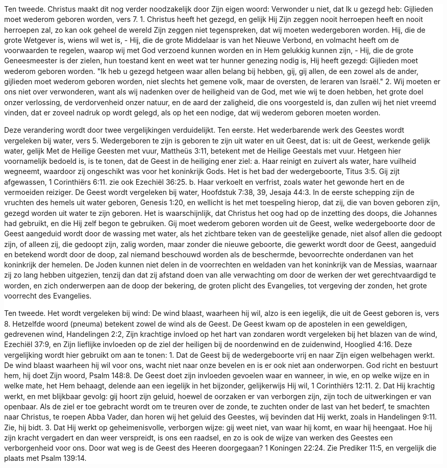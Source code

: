 Ten tweede. Christus maakt dit nog verder noodzakelijk door Zijn eigen woord: Verwonder u niet, dat Ik u gezegd heb: Gijlieden moet wederom geboren worden, vers 7. 
1\. Christus heeft het gezegd, en gelijk Hij Zijn zeggen nooit herroepen heeft en nooit herroepen zal, zo kan ook geheel de wereld Zijn zeggen niet tegenspreken, dat wij moeten wedergeboren worden. Hij, die de grote Wetgever is, wiens wil wet is, - Hij, die de grote Middelaar is van het Nieuwe Verbond, en volmacht heeft om de voorwaarden te regelen, waarop wij met God verzoend kunnen worden en in Hem gelukkig kunnen zijn, - Hij, die de grote Geneesmeester is der zielen, hun toestand kent en weet wat ter hunner genezing nodig is, Hij heeft gezegd: Gijlieden moet wederom geboren worden. "Ik heb u gezegd hetgeen waar allen belang bij hebben, gij, gij allen, de een zowel als de ander, gijlieden moet wederom geboren worden, niet slechts het gemene volk, maar de oversten, de leraren van Israël." 
2\. Wij moeten er ons niet over verwonderen, want als wij nadenken over de heiligheid van de God, met wie wij te doen hebben, het grote doel onzer verlossing, de verdorvenheid onzer natuur, en de aard der zaligheid, die ons voorgesteld is, dan zullen wij het niet vreemd vinden, dat er zoveel nadruk op wordt gelegd, als op het een nodige, dat wij wederom geboren moeten worden. 

Deze verandering wordt door twee vergelijkingen verduidelijkt. 
Ten eerste. Het wederbarende werk des Geestes wordt vergeleken bij water, vers 5. Wedergeboren te zijn is geboren te zijn uit water en uit Geest, dat is: uit de Geest, werkende gelijk water, gelijk Met de Heilige Geesten met vuur, Mattheüs 3:11, betekent met de Heilige Geestals met vuur. Hetgeen hier voornamelijk bedoeld is, is te tonen, dat de Geest in de heiliging ener ziel:
a. Haar reinigt en zuivert als water, hare vuilheid wegneemt, waardoor zij ongeschikt was voor het koninkrijk Gods. Het is het bad der wedergeboorte, Titus 3:5. Gij zijt afgewassen, 1 Corinthiërs 6:11. zie ook Ezechiël 36:25. 
b. Haar verkoelt en verfrist, zoals water het gewonde hert en de vermoeiden reiziger. De Geest wordt vergeleken bij water, Hoofdstuk 7:38, 39, Jesaja 44:3. In de eerste schepping zijn de vruchten des hemels uit water geboren, Genesis 1:20, en wellicht is het met toespeling hierop, dat zij, die van boven geboren zijn, gezegd worden uit water te zijn geboren. Het is waarschijnlijk, dat Christus het oog had op de inzetting des doops, die Johannes had gebruikt, en die Hij zelf begon te gebruiken. Gij moet wederom geboren worden uit de Geest, welke wedergeboorte door de Geest aangeduid wordt door de wassing met water, als het zichtbare teken van de geestelijke genade, niet alsof allen die gedoopt zijn, of alleen zij, die gedoopt zijn, zalig worden, maar zonder die nieuwe geboorte, die gewerkt wordt door de Geest, aangeduid en betekend wordt door de doop, zal niemand beschouwd worden als de beschermde, bevoorrechte onderdanen van het koninkrijk der hemelen. De Joden kunnen niet delen in de voorrechten en weldaden van het koninkrijk van de Messias, waarnaar zij zo lang hebben uitgezien, tenzij dan dat zij afstand doen van alle verwachting om door de werken der wet gerechtvaardigd te worden, en zich onderwerpen aan de doop der bekering, de groten plicht des Evangelies, tot vergeving der zonden, het grote voorrecht des Evangelies. 

Ten tweede. Het wordt vergeleken bij wind: De wind blaast, waarheen hij wil, alzo is een iegelijk, die uit de Geest geboren is, vers 8. Hetzelfde woord (pneuma) betekent zowel de wind als de Geest. De Geest kwam op de apostelen in een geweldigen, gedrevenen wind, Handelingen 2:2, Zijn krachtige invloed op het hart van zondaren wordt vergeleken bij het blazen van de wind, Ezechiël 37:9, en Zijn lieflijke invloeden op de ziel der heiligen bij de noordenwind en de zuidenwind, Hooglied 4:16. 
Deze vergelijking wordt hier gebruikt om aan te tonen:
1\. Dat de Geest bij de wedergeboorte vrij en naar Zijn eigen welbehagen werkt. De wind blaast waarheen hij wil voor ons, wacht niet naar onze bevelen en is er ook niet aan onderworpen. God richt en bestuurt hem, hij doet Zijn woord, Psalm 148:8. De Geest doet zijn invloeden gevoelen waar en wanneer, in wie, en op welke wijze en in welke mate, het Hem behaagt, delende aan een iegelijk in het bijzonder, gelijkerwijs Hij wil, 1 Corinthiërs 12:11. 
2\. Dat Hij krachtig werkt, en met blijkbaar gevolg: gij hoort zijn geluid, hoewel de oorzaken er van verborgen zijn, zijn toch de uitwerkingen er van openbaar. Als de ziel er toe gebracht wordt om te treuren over de zonde, te zuchten onder de last van het bederf, te smachten naar Christus, te roepen Abba Vader, dan horen wij het geluid des Geestes, wij bevinden dat Hij werkt, zoals in Handelingen 9:11. Zie, hij bidt. 
3\. Dat Hij werkt op geheimenisvolle, verborgen wijze: gij weet niet, van waar hij komt, en waar hij heengaat. Hoe hij zijn kracht vergadert en dan weer verspreidt, is ons een raadsel, en zo is ook de wijze van werken des Geestes een verborgenheid voor ons. Door wat weg is de Geest des Heeren doorgegaan? 1 Koningen 22:24. Zie Prediker 11:5, en vergelijk die plaats met Psalm 139:14. 
